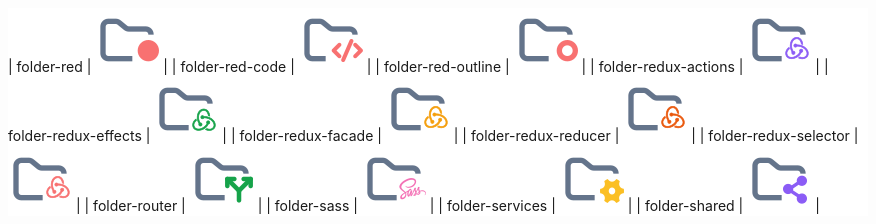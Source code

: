 | folder-red            | ![folder-red](folders/folder-red.png)                       |
| folder-red-code       | ![folder-red-code](folders/folder-red-code.png)             |
| folder-red-outline    | ![folder-red-outline](folders/folder-red-outline.png)       |
| folder-redux-actions  | ![folder-redux-actions](folders/folder-actions.png )        |
| folder-redux-effects  | ![folder-redux-effects](folders/folder-effects.png )        |
| folder-redux-facade   | ![folder-redux-facade](folders/folder-facade.png)           |
| folder-redux-reducer  | ![folder-redux-reducer](folders/folder-reducer.png )        |
| folder-redux-selector | ![folder-redux-selector](folders/folder-selector.png )      |
| folder-router         | ![folder-router](folders/folder-router.png)                 |
| folder-sass           | ![folder-sass](folders/folder-sass.png)                     |
| folder-services       | ![folder-services](folders/folder-services.png)             |
| folder-shared         | ![folder-shared](folders/folder-shared.png)                 |